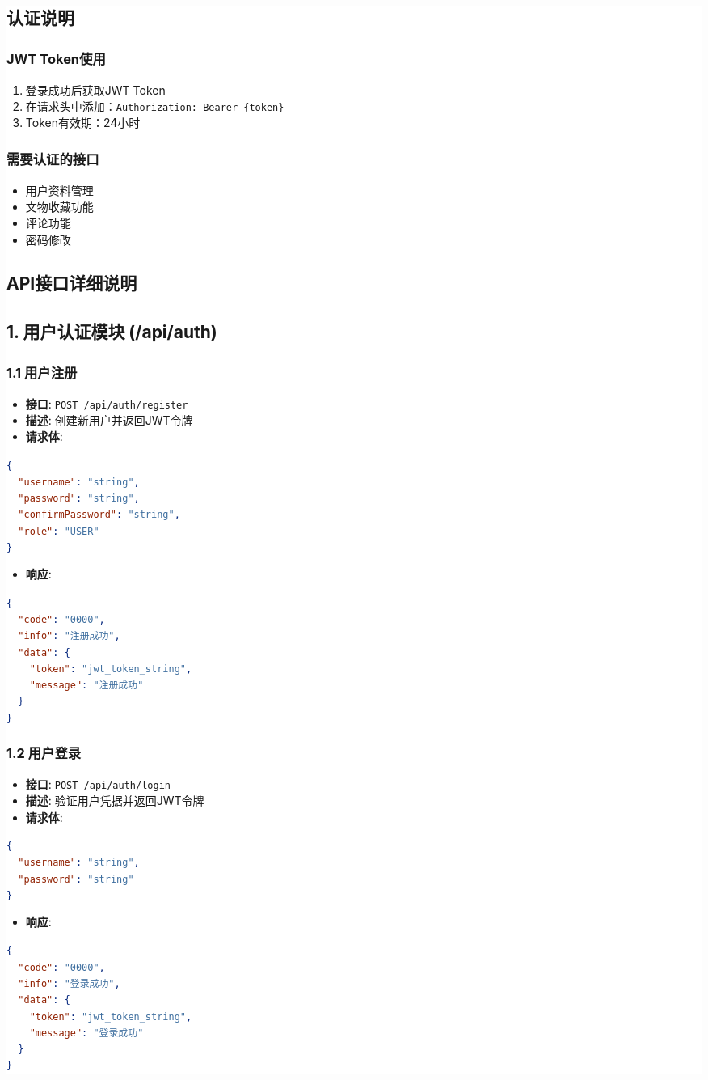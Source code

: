 ## 认证说明

### JWT Token使用
1. 登录成功后获取JWT Token
2. 在请求头中添加：`Authorization: Bearer {token}`
3. Token有效期：24小时

### 需要认证的接口
- 用户资料管理
- 文物收藏功能
- 评论功能
- 密码修改

## API接口详细说明

## 1. 用户认证模块 (/api/auth)

### 1.1 用户注册
- **接口**: `POST /api/auth/register`
- **描述**: 创建新用户并返回JWT令牌
- **请求体**:
```json
{
  "username": "string",
  "password": "string",
  "confirmPassword": "string",
  "role": "USER"
}
```
- **响应**:
```json
{
  "code": "0000",
  "info": "注册成功",
  "data": {
    "token": "jwt_token_string",
    "message": "注册成功"
  }
}
```

### 1.2 用户登录
- **接口**: `POST /api/auth/login`
- **描述**: 验证用户凭据并返回JWT令牌
- **请求体**:
```json
{
  "username": "string",
  "password": "string"
}
```
- **响应**:
```json
{
  "code": "0000",
  "info": "登录成功",
  "data": {
    "token": "jwt_token_string",
    "message": "登录成功"
  }
}
```